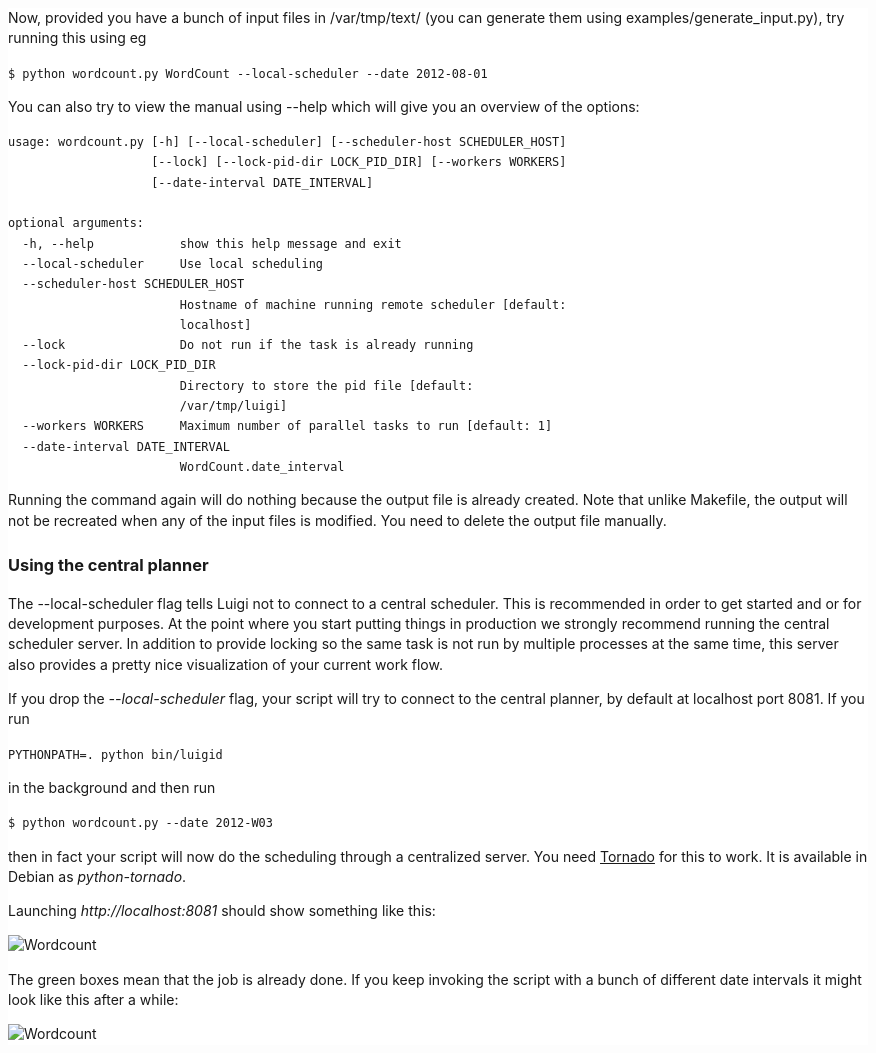 Now, provided you have a bunch of input files in /var/tmp/text/ (you can generate them using examples/generate\_input.py), try running this using eg

    $ python wordcount.py WordCount --local-scheduler --date 2012-08-01

You can also try to view the manual using --help which will give you an overview of the options:

    usage: wordcount.py [-h] [--local-scheduler] [--scheduler-host SCHEDULER_HOST]
                        [--lock] [--lock-pid-dir LOCK_PID_DIR] [--workers WORKERS]
                        [--date-interval DATE_INTERVAL]

    optional arguments:
      -h, --help            show this help message and exit
      --local-scheduler     Use local scheduling
      --scheduler-host SCHEDULER_HOST
                            Hostname of machine running remote scheduler [default:
                            localhost]
      --lock                Do not run if the task is already running
      --lock-pid-dir LOCK_PID_DIR
                            Directory to store the pid file [default:
                            /var/tmp/luigi]
      --workers WORKERS     Maximum number of parallel tasks to run [default: 1]
      --date-interval DATE_INTERVAL
                            WordCount.date_interval

Running the command again will do nothing because the output file is already created. Note that unlike Makefile, the output will not be recreated when any of the input files is modified. You need to delete the output file manually.

### Using the central planner

The --local-scheduler flag tells Luigi not to connect to a central scheduler. This is recommended in order to get started and or for development purposes. At the point where you start putting things in production we strongly recommend running the central scheduler server. In addition to provide locking so the same task is not run by multiple processes at the same time, this server also provides a pretty nice visualization of your current work flow.

If you drop the *--local-scheduler* flag, your script will try to connect to the central planner, by default at localhost port 8081. If you run

    PYTHONPATH=. python bin/luigid

in the background and then run

    $ python wordcount.py --date 2012-W03

then in fact your script will now do the scheduling through a centralized server. You need [Tornado](http://www.tornadoweb.org/) for this to work. It is available in Debian as *python-tornado*.

Launching *http://localhost:8081* should show something like this:

![Wordcount](https://raw.github.com/spotify/luigi/master/doc/wordcount.png)

The green boxes mean that the job is already done. If you keep invoking the script with a bunch of different date intervals it might look like this after a while:

![Wordcount](https://raw.github.com/spotify/luigi/master/doc/wordcount_more.png)
